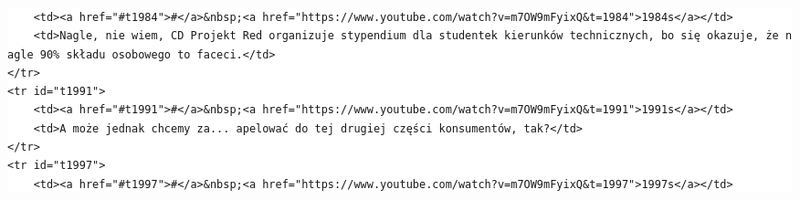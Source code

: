         <td><a href="#t1984">#</a>&nbsp;<a href="https://www.youtube.com/watch?v=m7OW9mFyixQ&t=1984">1984s</a></td>
        <td>Nagle, nie wiem, CD Projekt Red organizuje stypendium dla studentek kierunków technicznych, bo się okazuje, że nagle 90% składu osobowego to faceci.</td>
    </tr>
    <tr id="t1991">
        <td><a href="#t1991">#</a>&nbsp;<a href="https://www.youtube.com/watch?v=m7OW9mFyixQ&t=1991">1991s</a></td>
        <td>A może jednak chcemy za... apelować do tej drugiej części konsumentów, tak?</td>
    </tr>
    <tr id="t1997">
        <td><a href="#t1997">#</a>&nbsp;<a href="https://www.youtube.com/watch?v=m7OW9mFyixQ&t=1997">1997s</a></td>
